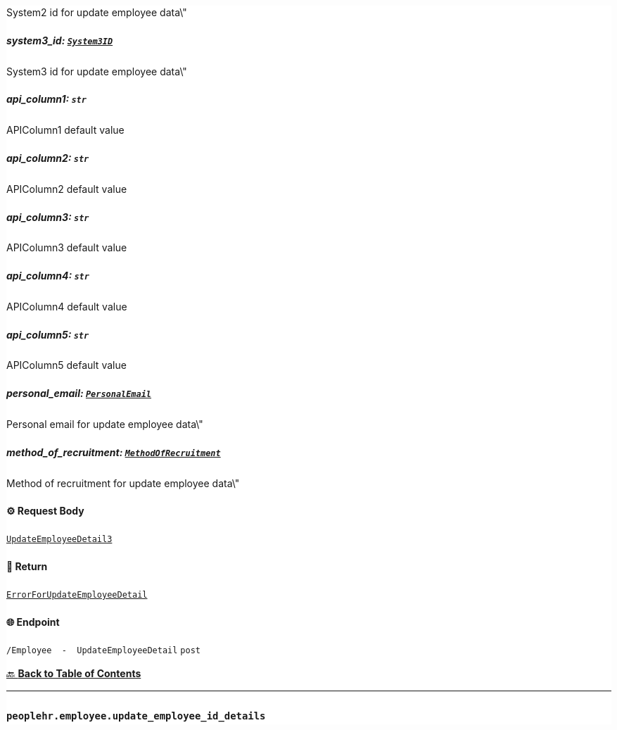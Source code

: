 System2 id for update employee data\\\"

##### system3_id: [`System3ID`](./people_hr_python_sdk/type/system3_id.py)<a id="system3_id-system3idpeople_hr_python_sdktypesystem3_idpy"></a>

System3 id for update employee data\\\"

##### api_column1: `str`<a id="api_column1-str"></a>

APIColumn1 default value 

##### api_column2: `str`<a id="api_column2-str"></a>

APIColumn2 default value 

##### api_column3: `str`<a id="api_column3-str"></a>

APIColumn3 default value 

##### api_column4: `str`<a id="api_column4-str"></a>

APIColumn4 default value 

##### api_column5: `str`<a id="api_column5-str"></a>

APIColumn5 default value 

##### personal_email: [`PersonalEmail`](./people_hr_python_sdk/type/personal_email.py)<a id="personal_email-personalemailpeople_hr_python_sdktypepersonal_emailpy"></a>

Personal email for update employee data\\\"

##### method_of_recruitment: [`MethodOfRecruitment`](./people_hr_python_sdk/type/method_of_recruitment.py)<a id="method_of_recruitment-methodofrecruitmentpeople_hr_python_sdktypemethod_of_recruitmentpy"></a>

Method of recruitment for update employee data\\\"

#### ⚙️ Request Body<a id="⚙️-request-body"></a>

[`UpdateEmployeeDetail3`](./people_hr_python_sdk/type/update_employee_detail3.py)
#### 🔄 Return<a id="🔄-return"></a>

[`ErrorForUpdateEmployeeDetail`](./people_hr_python_sdk/pydantic/error_for_update_employee_detail.py)

#### 🌐 Endpoint<a id="🌐-endpoint"></a>

`/Employee  -  UpdateEmployeeDetail` `post`

[🔙 **Back to Table of Contents**](#table-of-contents)

---

### `peoplehr.employee.update_employee_id_details`<a id="peoplehremployeeupdate_employee_id_details"></a>
